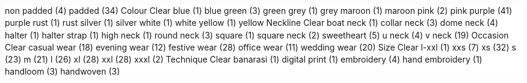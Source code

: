 non padded (4)
padded (34)
Colour
Clear
blue (1)
blue
green (3)
green
grey (1)
grey
maroon (1)
maroon
pink (2)
pink
purple (41)
purple
rust (1)
rust
silver (1)
silver
white (1)
white
yellow (1)
yellow
Neckline
Clear
boat neck (1)
collar neck (3)
dome neck (4)
halter (1)
halter strap (1)
high neck (1)
round neck (3)
square (1)
square neck (2)
sweetheart (5)
u neck (4)
v neck (19)
Occasion
Clear
casual wear (18)
evening wear (12)
festive wear (28)
office wear (11)
wedding wear (20)
Size
Clear
l-xxl (1)
xxs (7)
xs (32)
s (23)
m (21)
l (26)
xl (28)
xxl (28)
xxxl (2)
Technique
Clear
banarasi (1)
digital print (1)
embroidery (4)
hand embroidery (1)
handloom (3)
handwoven (3)